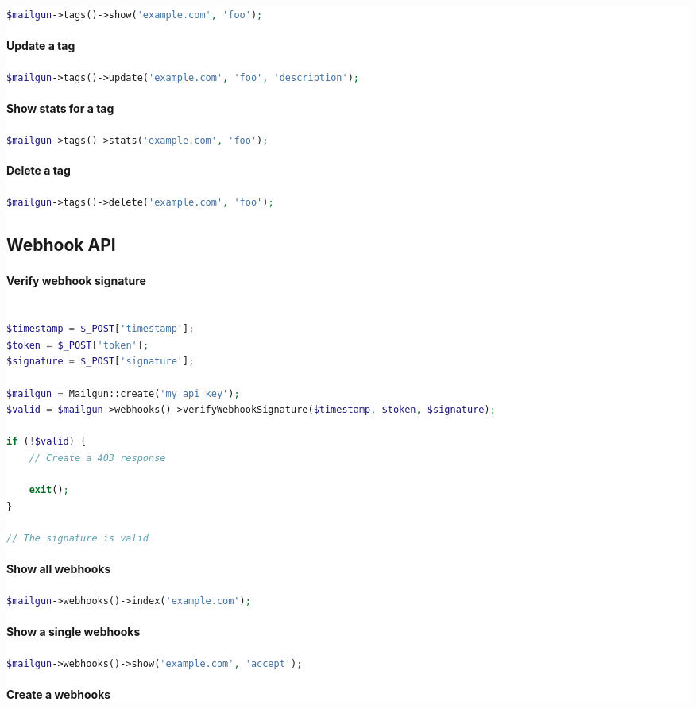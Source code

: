 ```php
$mailgun->tags()->show('example.com', 'foo');
```

#### Update a tag

```php
$mailgun->tags()->update('example.com', 'foo', 'description');
```

#### Show stats for a tag

```php
$mailgun->tags()->stats('example.com', 'foo');
```

#### Delete a tag

```php
$mailgun->tags()->delete('example.com', 'foo');
```

## Webhook API

#### Verify webhook signature

```php

$timestamp = $_POST['timestamp'];
$token = $_POST['token'];
$signature = $_POST['signature'];

$mailgun = Mailgun::create('my_api_key');
$valid = $mailgun->webhooks()->verifyWebhookSignature($timestamp, $token, $signature);

if (!$valid) {
    // Create a 403 response
    
    exit();
}

// The signature is valid
```

#### Show all webhooks

```php
$mailgun->webhooks()->index('example.com');
```

#### Show a single webhooks

```php
$mailgun->webhooks()->show('example.com', 'accept');
```

#### Create a webhooks
